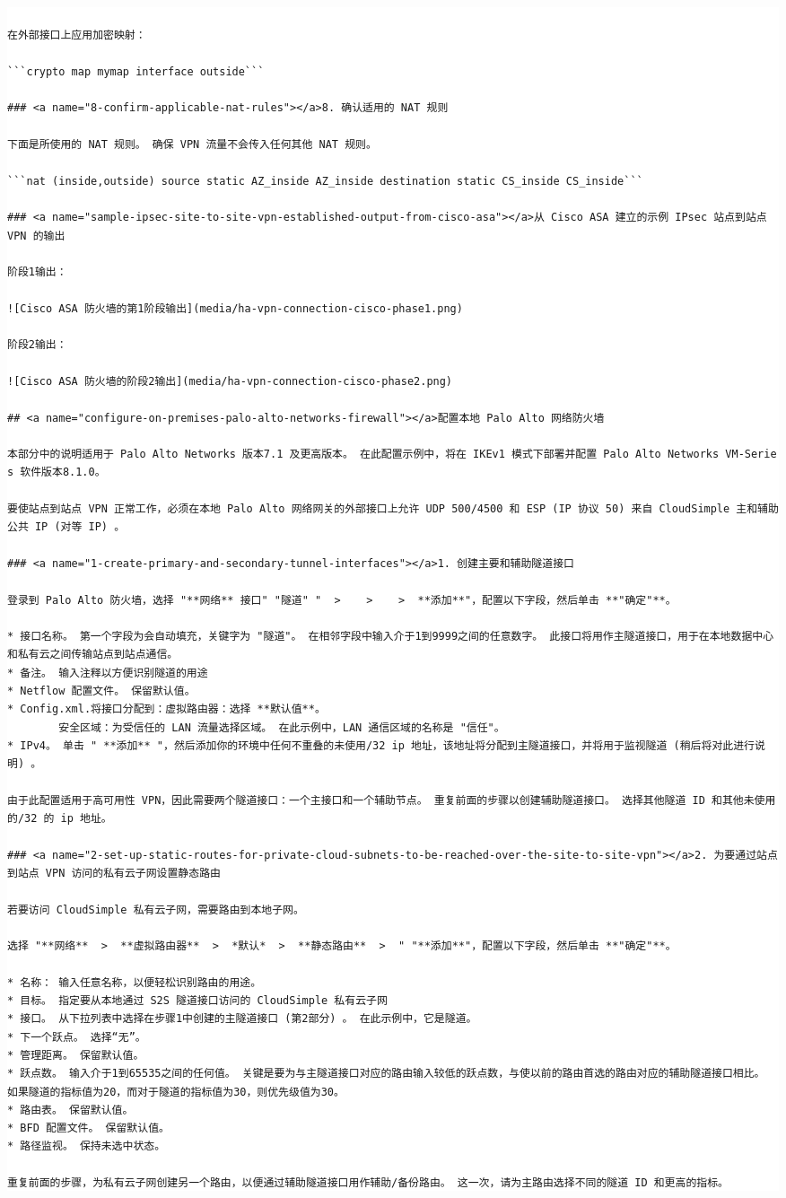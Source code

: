```

在外部接口上应用加密映射：

```crypto map mymap interface outside```

### <a name="8-confirm-applicable-nat-rules"></a>8. 确认适用的 NAT 规则

下面是所使用的 NAT 规则。 确保 VPN 流量不会传入任何其他 NAT 规则。

```nat (inside,outside) source static AZ_inside AZ_inside destination static CS_inside CS_inside```

### <a name="sample-ipsec-site-to-site-vpn-established-output-from-cisco-asa"></a>从 Cisco ASA 建立的示例 IPsec 站点到站点 VPN 的输出

阶段1输出：

![Cisco ASA 防火墙的第1阶段输出](media/ha-vpn-connection-cisco-phase1.png)

阶段2输出：

![Cisco ASA 防火墙的阶段2输出](media/ha-vpn-connection-cisco-phase2.png)

## <a name="configure-on-premises-palo-alto-networks-firewall"></a>配置本地 Palo Alto 网络防火墙

本部分中的说明适用于 Palo Alto Networks 版本7.1 及更高版本。 在此配置示例中，将在 IKEv1 模式下部署并配置 Palo Alto Networks VM-Series 软件版本8.1.0。

要使站点到站点 VPN 正常工作，必须在本地 Palo Alto 网络网关的外部接口上允许 UDP 500/4500 和 ESP (IP 协议 50) 来自 CloudSimple 主和辅助公共 IP (对等 IP) 。

### <a name="1-create-primary-and-secondary-tunnel-interfaces"></a>1. 创建主要和辅助隧道接口

登录到 Palo Alto 防火墙，选择 "**网络** 接口" "隧道" "  >    >    >  **添加**"，配置以下字段，然后单击 **"确定"**。

* 接口名称。 第一个字段为会自动填充，关键字为 "隧道"。 在相邻字段中输入介于1到9999之间的任意数字。 此接口将用作主隧道接口，用于在本地数据中心和私有云之间传输站点到站点通信。
* 备注。 输入注释以方便识别隧道的用途
* Netflow 配置文件。 保留默认值。
* Config.xml.将接口分配到：虚拟路由器：选择 **默认值**。 
        安全区域：为受信任的 LAN 流量选择区域。 在此示例中，LAN 通信区域的名称是 "信任"。
* IPv4。 单击 " **添加** "，然后添加你的环境中任何不重叠的未使用/32 ip 地址，该地址将分配到主隧道接口，并将用于监视隧道 (稍后将对此进行说明) 。

由于此配置适用于高可用性 VPN，因此需要两个隧道接口：一个主接口和一个辅助节点。 重复前面的步骤以创建辅助隧道接口。 选择其他隧道 ID 和其他未使用的/32 的 ip 地址。

### <a name="2-set-up-static-routes-for-private-cloud-subnets-to-be-reached-over-the-site-to-site-vpn"></a>2. 为要通过站点到站点 VPN 访问的私有云子网设置静态路由

若要访问 CloudSimple 私有云子网，需要路由到本地子网。

选择 "**网络**  >  **虚拟路由器**  >  *默认*  >  **静态路由**  >  " "**添加**"，配置以下字段，然后单击 **"确定"**。

* 名称： 输入任意名称，以便轻松识别路由的用途。
* 目标。 指定要从本地通过 S2S 隧道接口访问的 CloudSimple 私有云子网
* 接口。 从下拉列表中选择在步骤1中创建的主隧道接口 (第2部分) 。 在此示例中，它是隧道。
* 下一个跃点。 选择“无”。
* 管理距离。 保留默认值。
* 跃点数。 输入介于1到65535之间的任何值。 关键是要为与主隧道接口对应的路由输入较低的跃点数，与使以前的路由首选的路由对应的辅助隧道接口相比。 如果隧道的指标值为20，而对于隧道的指标值为30，则优先级值为30。
* 路由表。 保留默认值。
* BFD 配置文件。 保留默认值。
* 路径监视。 保持未选中状态。

重复前面的步骤，为私有云子网创建另一个路由，以便通过辅助隧道接口用作辅助/备份路由。 这一次，请为主路由选择不同的隧道 ID 和更高的指标。

```